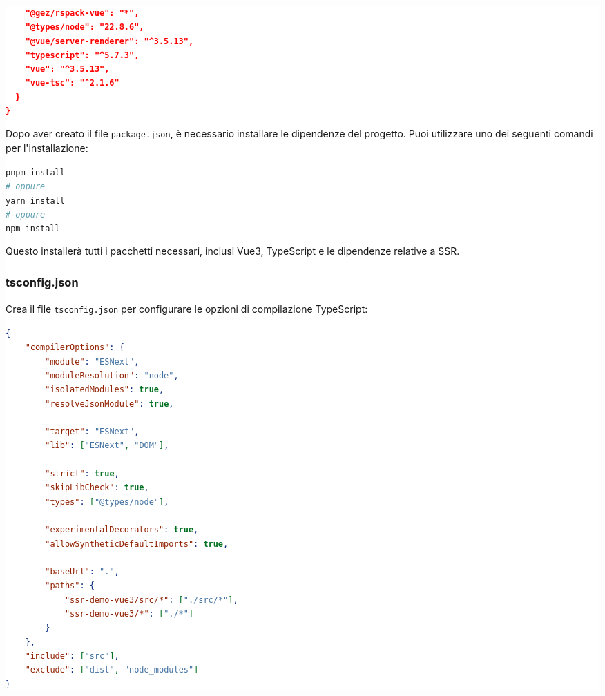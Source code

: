 ```json title="package.json"
    "@gez/rspack-vue": "*",
    "@types/node": "22.8.6",
    "@vue/server-renderer": "^3.5.13",
    "typescript": "^5.7.3",
    "vue": "^3.5.13",
    "vue-tsc": "^2.1.6"
  }
}
```

Dopo aver creato il file `package.json`, è necessario installare le dipendenze del progetto. Puoi utilizzare uno dei seguenti comandi per l'installazione:
```bash
pnpm install
# oppure
yarn install
# oppure
npm install
```

Questo installerà tutti i pacchetti necessari, inclusi Vue3, TypeScript e le dipendenze relative a SSR.

### tsconfig.json

Crea il file `tsconfig.json` per configurare le opzioni di compilazione TypeScript:

```json title="tsconfig.json"
{
    "compilerOptions": {
        "module": "ESNext",
        "moduleResolution": "node",
        "isolatedModules": true,
        "resolveJsonModule": true,
        
        "target": "ESNext",
        "lib": ["ESNext", "DOM"],
        
        "strict": true,
        "skipLibCheck": true,
        "types": ["@types/node"],
        
        "experimentalDecorators": true,
        "allowSyntheticDefaultImports": true,
        
        "baseUrl": ".",
        "paths": {
            "ssr-demo-vue3/src/*": ["./src/*"],
            "ssr-demo-vue3/*": ["./*"]
        }
    },
    "include": ["src"],
    "exclude": ["dist", "node_modules"]
}
```
